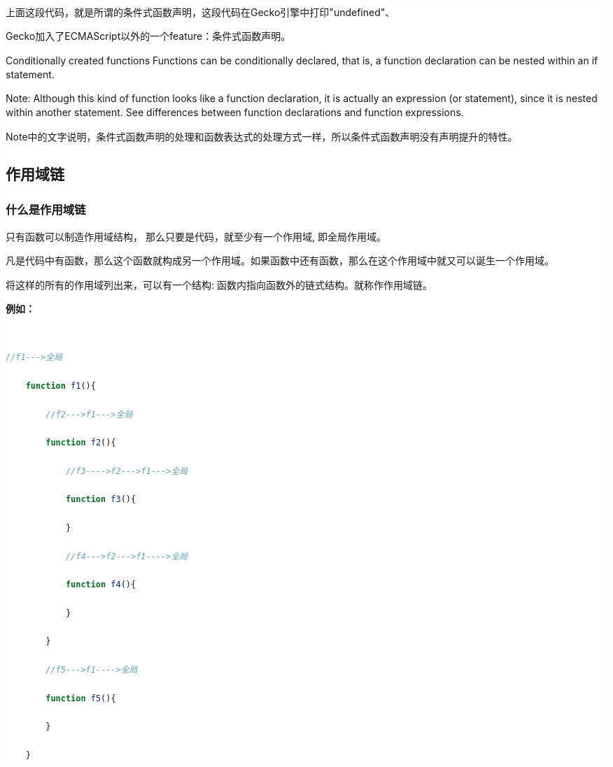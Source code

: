 上面这段代码，就是所谓的条件式函数声明，这段代码在Gecko引擎中打印"undefined"、

Gecko加入了ECMAScript以外的一个feature：条件式函数声明。

Conditionally created functions Functions can be conditionally declared, that is, a function declaration can be nested within an if statement.

Note: Although this kind of function looks like a function declaration, it is actually an expression (or statement), since it is nested within another statement. See differences between function declarations and function expressions.

Note中的文字说明，条件式函数声明的处理和函数表达式的处理方式一样，所以条件式函数声明没有声明提升的特性。

## **作用域链**

### **什么是作用域链**

只有函数可以制造作用域结构， 那么只要是代码，就至少有一个作用域, 即全局作用域。

凡是代码中有函数，那么这个函数就构成另一个作用域。如果函数中还有函数，那么在这个作用域中就又可以诞生一个作用域。

将这样的所有的作用域列出来，可以有一个结构: 函数内指向函数外的链式结构。就称作作用域链。

**例如：**

​    

```js
//f1--->全局

    function f1(){

        //f2--->f1--->全局

        function f2(){

            //f3---->f2--->f1--->全局

            function f3(){

            }

            //f4--->f2--->f1---->全局

            function f4(){

            }

        }

        //f5--->f1---->全局

        function f5(){

        }

    }
```

